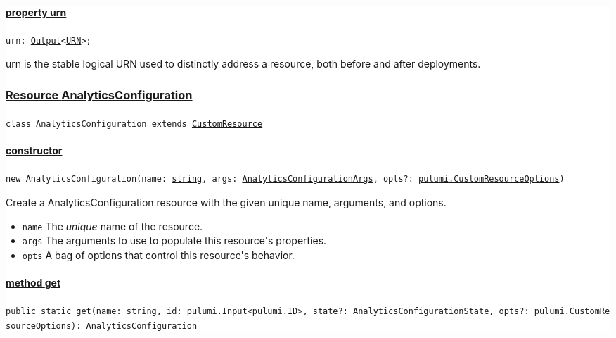 <h4 class="pdoc-member-header" id="AccountPublicAccessBlock-urn">
<a class="pdoc-child-name" href="https://github.com/pulumi/pulumi-aws/blob/{{< param git_sha >}}/sdk/nodejs/s3/accountPublicAccessBlock.ts#L30">property <b>urn</b></a>
</h4>

<pre class="highlight"><code><span class='kd'></span>urn: <a href='/docs/reference/pkg/nodejs/pulumi/pulumi/#Output'>Output</a>&lt;<a href='/docs/reference/pkg/nodejs/pulumi/pulumi/#URN'>URN</a>&gt;;</code></pre>

urn is the stable logical URN used to distinctly address a resource, both before and after
deployments.

<h3 class="pdoc-module-header" id="AnalyticsConfiguration" data-link-title="AnalyticsConfiguration">
    <a href="https://github.com/pulumi/pulumi-aws/blob/{{< param git_sha >}}/sdk/nodejs/s3/analyticsConfiguration.ts#L9">
        Resource <strong>AnalyticsConfiguration</strong>
    </a>
</h3>

<pre class="highlight"><code><span class='kr'>class</span> <span class='nx'>AnalyticsConfiguration</span> <span class='kr'>extends</span> <a href='/docs/reference/pkg/nodejs/pulumi/pulumi/#CustomResource'>CustomResource</a></code></pre>
<h4 class="pdoc-member-header" id="AnalyticsConfiguration-constructor">
<a class="pdoc-child-name" href="https://github.com/pulumi/pulumi-aws/blob/{{< param git_sha >}}/sdk/nodejs/s3/analyticsConfiguration.ts#L39"> <b>constructor</b></a>
</h4>


<pre class="highlight"><code><span class='kd'></span><span class='kd'>new</span> AnalyticsConfiguration(name: <span class='kd'><a href='https://developer.mozilla.org/en-US/docs/Web/JavaScript/Reference/Global_Objects/String'>string</a></span>, args: <a href='#AnalyticsConfigurationArgs'>AnalyticsConfigurationArgs</a>, opts?: <a href='/docs/reference/pkg/nodejs/pulumi/pulumi/#CustomResourceOptions'>pulumi.CustomResourceOptions</a>)</code></pre>


Create a AnalyticsConfiguration resource with the given unique name, arguments, and options.

* `name` The _unique_ name of the resource.
* `args` The arguments to use to populate this resource&#39;s properties.
* `opts` A bag of options that control this resource&#39;s behavior.

<h4 class="pdoc-member-header" id="AnalyticsConfiguration-get">
<a class="pdoc-child-name" href="https://github.com/pulumi/pulumi-aws/blob/{{< param git_sha >}}/sdk/nodejs/s3/analyticsConfiguration.ts#L18">method <b>get</b></a>
</h4>


<pre class="highlight"><code><span class='kd'>public static </span>get(name: <span class='kd'><a href='https://developer.mozilla.org/en-US/docs/Web/JavaScript/Reference/Global_Objects/String'>string</a></span>, id: <a href='/docs/reference/pkg/nodejs/pulumi/pulumi/#Input'>pulumi.Input</a>&lt;<a href='/docs/reference/pkg/nodejs/pulumi/pulumi/#ID'>pulumi.ID</a>&gt;, state?: <a href='#AnalyticsConfigurationState'>AnalyticsConfigurationState</a>, opts?: <a href='/docs/reference/pkg/nodejs/pulumi/pulumi/#CustomResourceOptions'>pulumi.CustomResourceOptions</a>): <a href='#AnalyticsConfiguration'>AnalyticsConfiguration</a></code></pre>

